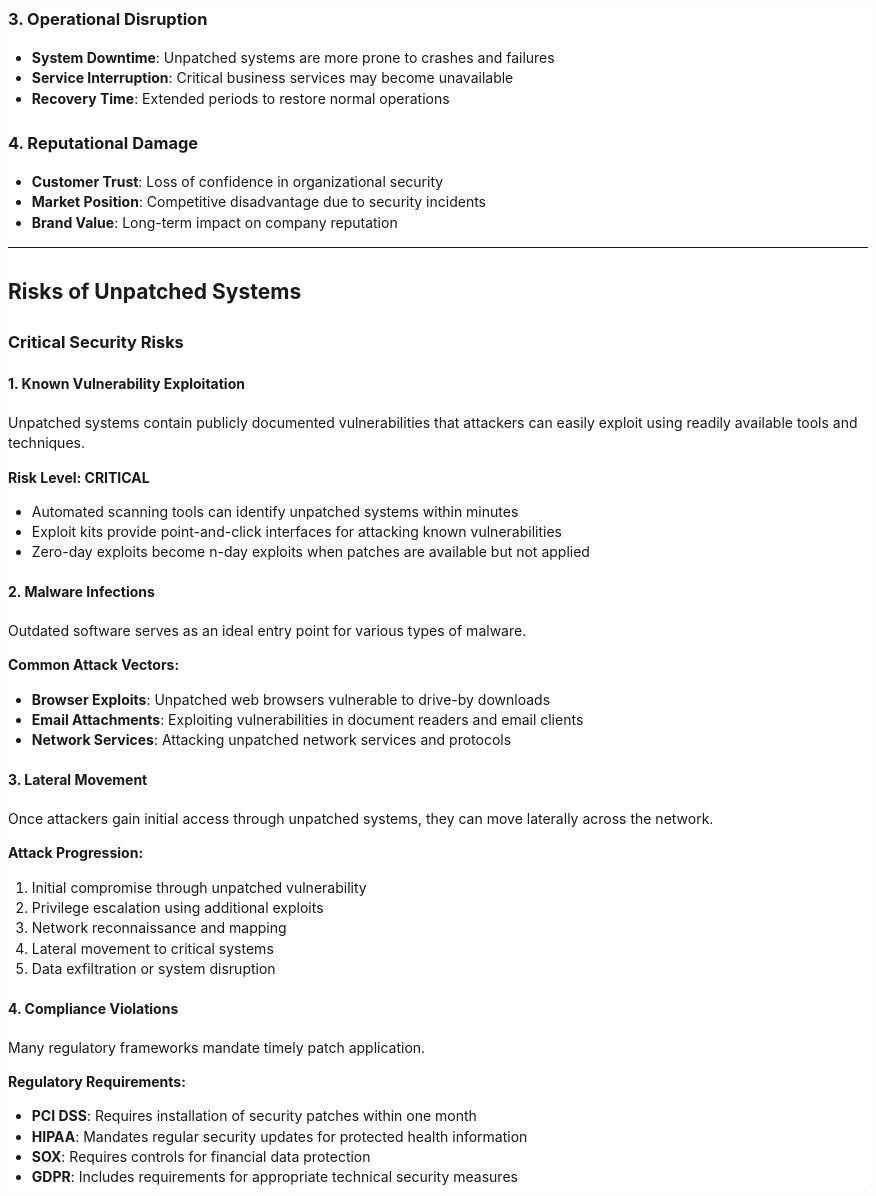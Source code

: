### 3. **Operational Disruption**
- **System Downtime**: Unpatched systems are more prone to crashes and failures
- **Service Interruption**: Critical business services may become unavailable
- **Recovery Time**: Extended periods to restore normal operations

### 4. **Reputational Damage**
- **Customer Trust**: Loss of confidence in organizational security
- **Market Position**: Competitive disadvantage due to security incidents
- **Brand Value**: Long-term impact on company reputation

---

## Risks of Unpatched Systems

### Critical Security Risks

#### 1. **Known Vulnerability Exploitation**
Unpatched systems contain publicly documented vulnerabilities that attackers can easily exploit using readily available tools and techniques.

**Risk Level: CRITICAL**
- Automated scanning tools can identify unpatched systems within minutes
- Exploit kits provide point-and-click interfaces for attacking known vulnerabilities
- Zero-day exploits become n-day exploits when patches are available but not applied

#### 2. **Malware Infections**
Outdated software serves as an ideal entry point for various types of malware.

**Common Attack Vectors:**
- **Browser Exploits**: Unpatched web browsers vulnerable to drive-by downloads
- **Email Attachments**: Exploiting vulnerabilities in document readers and email clients
- **Network Services**: Attacking unpatched network services and protocols

#### 3. **Lateral Movement**
Once attackers gain initial access through unpatched systems, they can move laterally across the network.

**Attack Progression:**
1. Initial compromise through unpatched vulnerability
2. Privilege escalation using additional exploits
3. Network reconnaissance and mapping
4. Lateral movement to critical systems
5. Data exfiltration or system disruption

#### 4. **Compliance Violations**
Many regulatory frameworks mandate timely patch application.

**Regulatory Requirements:**
- **PCI DSS**: Requires installation of security patches within one month
- **HIPAA**: Mandates regular security updates for protected health information
- **SOX**: Requires controls for financial data protection
- **GDPR**: Includes requirements for appropriate technical security measures
